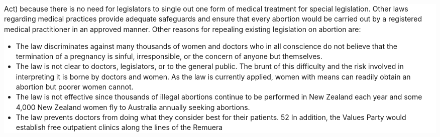 Act) because there is no
need for legislators to single out one form of medical
treatment for special legislation. Other laws regarding
medical practices provide adequate safeguards and
ensure that every abortion would be carried out by a
registered
 medical practitioner
 in an approved
manner.
Other reasons
 for repealing existing legislation on
abortion are:
- The law discriminates
 against many thousands
 of
women
 and
 doctors
 who
 in all conscience
 do
 not
believe that the termination of a pregnancy is sinful,
irresponsible, or the concern of anyone but themselves.
- The law is not clear to doctors,
 legislators,
 or to the
general public. The brunt of this difficulty and the risk
involved in interpreting it is borne by doctors and
women.
 As the law is currently
 applied,
 women
 with
means can readily
 obtain
 an abortion
 but
 poorer
women cannot.
- The
 law is not effective
 since
 thousands
 of illegal
abortions continue to be performed
 in New Zealand
each year and some
 4,000
 New Zealand
 women
 fly to
Australia annually seeking abortions.
- The
 law prevents
 doctors
 from
 doing
 what
 they
consider best for their patients.
52
In addition, the Values Party would establish free
outpatient clinics along the lines of the Remuera